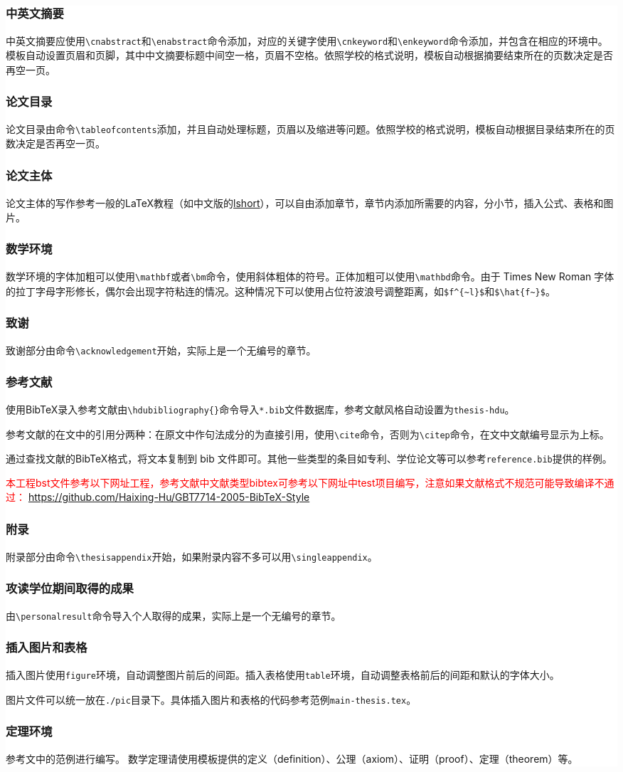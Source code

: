 



### 中英文摘要

中英文摘要应使用`\cnabstract`和`\enabstract`命令添加，对应的关键字使用`\cnkeyword`和`\enkeyword`命令添加，并包含在相应的环境中。模板自动设置页眉和页脚，其中中文摘要标题中间空一格，页眉不空格。依照学校的格式说明，模板自动根据摘要结束所在的页数决定是否再空一页。

### 论文目录

论文目录由命令`\tableofcontents`添加，并且自动处理标题，页眉以及缩进等问题。依照学校的格式说明，模板自动根据目录结束所在的页数决定是否再空一页。


### 论文主体

论文主体的写作参考一般的LaTeX教程（如中文版的[lshort](https://www.ctan.org/pkg/lshort-zh-cn)），可以自由添加章节，章节内添加所需要的内容，分小节，插入公式、表格和图片。

### 数学环境

数学环境的字体加粗可以使用`\mathbf`或者`\bm`命令，使用斜体粗体的符号。正体加粗可以使用`\mathbd`命令。由于 Times New Roman 字体的拉丁字母字形修长，偶尔会出现字符粘连的情况。这种情况下可以使用占位符波浪号调整距离，如`$f^{~l}$`和`$\hat{f~}$`。

### 致谢

致谢部分由命令`\acknowledgement`开始，实际上是一个无编号的章节。

### 参考文献

使用BibTeX录入参考文献由`\hdubibliography{}`命令导入`*.bib`文件数据库，参考文献风格自动设置为`thesis-hdu`。


参考文献的在文中的引用分两种：在原文中作句法成分的为直接引用，使用`\cite`命令，否则为`\citep`命令，在文中文献编号显示为上标。

通过查找文献的BibTeX格式，将文本复制到 bib 文件即可。其他一些类型的条目如专利、学位论文等可以参考`reference.bib`提供的样例。

<font color=red>本工程bst文件参考以下网址工程，参考文献中文献类型bibtex可参考以下网址中test项目编写，注意如果文献格式不规范可能导致编译不通过：</font>
https://github.com/Haixing-Hu/GBT7714-2005-BibTeX-Style


### 附录

附录部分由命令`\thesisappendix`开始，如果附录内容不多可以用`\singleappendix`。

### 攻读学位期间取得的成果

由`\personalresult`命令导入个人取得的成果，实际上是一个无编号的章节。


### 插入图片和表格

插入图片使用`figure`环境，自动调整图片前后的间距。插入表格使用`table`环境，自动调整表格前后的间距和默认的字体大小。

图片文件可以统一放在`./pic`目录下。具体插入图片和表格的代码参考范例`main-thesis.tex`。

### 定理环境
参考文中的范例进行编写。
数学定理请使用模板提供的定义（definition）、公理（axiom）、证明（proof）、定理（theorem）等。

